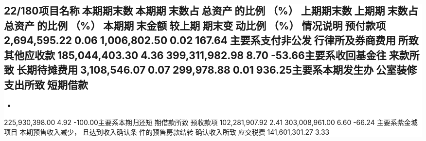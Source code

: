 22/180项目名称
本期期末数
本期期
末数占
总资产
的比例
（%）
上期期末数
上期期
末数占
总资产
的比例
（%）
本期期
末金额
较上期
期末变
动比例
（%）
情况说明
预付款项
2,694,595.22
0.06
1,006,802.50
0.02
167.64
主要系支付非公发
行律所及券商费用
所致
其他应收款
185,044,403.30
4.36
399,311,982.98
8.70
-53.66主要系收回基金往
来款所致
长期待摊费用
3,108,546.07
0.07
299,978.88
0.01
936.25主要系本期发生办
公室装修支出所致
短期借款
-
-
225,930,398.00
4.92
-100.00主要系本期归还短
期借款所致
预收款项
102,281,907.92
2.41
303,008,961.00
6.60
-66.24
主要系紫金城项目
本期预售收入减少，
且达到收入确认条
件的预售房款结转
确认收入所致
应交税费
141,601,301.27
3.33